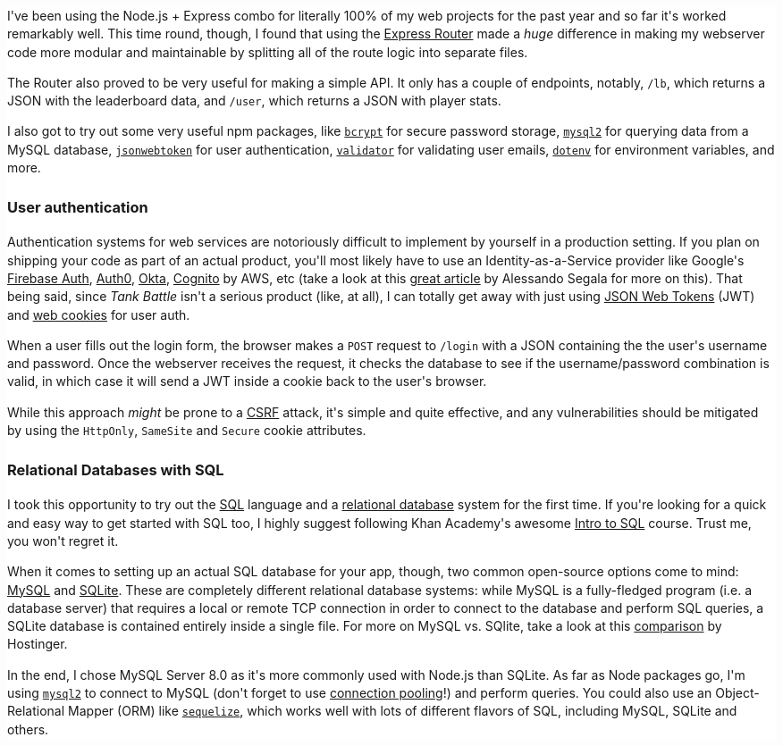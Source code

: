 I've been using the Node.js + Express combo for literally 100% of my web projects for the past year and so far it's worked remarkably well. This time round, though, I found that using the [Express Router](https://expressjs.com/en/guide/routing.html#express-router) made a _huge_ difference in making my webserver code more modular and maintainable by splitting all of the route logic into separate files. 

The Router also proved to be very useful for making a simple API. It only has a couple of endpoints, notably, `/lb`, which returns a JSON with the leaderboard data, and `/user`, which returns a JSON with player stats.

I also got to try out some very useful npm packages, like [`bcrypt`]([bcrypt](https://www.npmjs.com/package/bcrypt)) for secure password storage, [`mysql2`](https://www.npmjs.com/package/mysql2) for querying data from a MySQL database, [`jsonwebtoken`](https://www.npmjs.com/package/jsonwebtoken) for user authentication, [`validator`](https://www.npmjs.com/package/validator) for validating user emails, [`dotenv`](https://www.npmjs.com/package/dotenv) for environment variables, and more.

### User authentication

Authentication systems for web services are notoriously difficult to implement by yourself in a production setting. If you plan on shipping your code as part of an actual product, you'll most likely have to use an Identity-as-a-Service provider like Google's [Firebase Auth](https://firebase.google.com/docs/auth/), [Auth0](https://auth0.com/), [Okta](https://www.okta.com/), [Cognito](https://auth0.com/) by AWS, etc (take a look at this [great article](https://withblue.ink/2020/04/08/stop-writing-your-own-user-authentication-code.html) by Alessando Segala for more on this). That being said, since _Tank Battle_ isn't a serious product (like, at all), I can totally get away with just using [JSON Web Tokens](https://en.wikipedia.org/wiki/JSON_Web_Token) (JWT) and [web cookies](https://developer.mozilla.org/en-US/docs/Web/HTTP/Cookies) for user auth. 

When a user fills out the login form, the browser makes a `POST` request to `/login` with a JSON containing the the user's username and password. Once the webserver receives the request, it checks the database to see if the username/password combination is valid, in which case it will send a JWT inside a cookie back to the user's browser. 

While this approach _might_ be prone to a [CSRF](https://en.wikipedia.org/wiki/Cross-site_request_forgery) attack, it's simple and quite effective, and any vulnerabilities should be mitigated by using the `HttpOnly`, `SameSite` and `Secure` cookie attributes. 


### Relational Databases with SQL

I took this opportunity to try out the [SQL](https://www.youtube.com/watch?v=zsjvFFKOm3c&t=56s) language and a [relational database](https://en.wikipedia.org/wiki/Relational_database#RDBMS) system for the first time. If you're looking for a quick and easy way to get started with SQL too, I highly suggest following Khan Academy's awesome [Intro to SQL](https://www.khanacademy.org/computing/computer-programming/sql) course. Trust me, you won't regret it.

When it comes to setting up an actual SQL database for your app, though, two common open-source options come to mind: [MySQL](https://en.wikipedia.org/wiki/MySQL) and [SQLite](https://en.wikipedia.org/wiki/SQLite). These are completely different relational database systems: while MySQL is a fully-fledged program (i.e. a database server) that requires a local or remote TCP connection in order to connect to the database and perform SQL queries, a SQLite database is contained entirely inside a single file. For more on MySQL vs. SQlite, take a look at this [comparison](https://www.hostinger.com/tutorials/sqlite-vs-mysql-whats-the-difference/) by Hostinger. 

In the end, I chose MySQL Server 8.0 as it's more commonly used with Node.js than SQLite. As far as Node packages go, I'm using [`mysql2`](https://www.npmjs.com/package/mysql2) to connect to MySQL (don't forget to use [connection pooling](https://github.com/sidorares/node-mysql2/issues/939#issuecomment-932748114)!) and perform queries. You could also use an Object-Relational Mapper (ORM) like [`sequelize`](https://www.npmjs.com/package/sequelize), which works well with lots of different flavors of SQL, including MySQL, SQLite and others.
